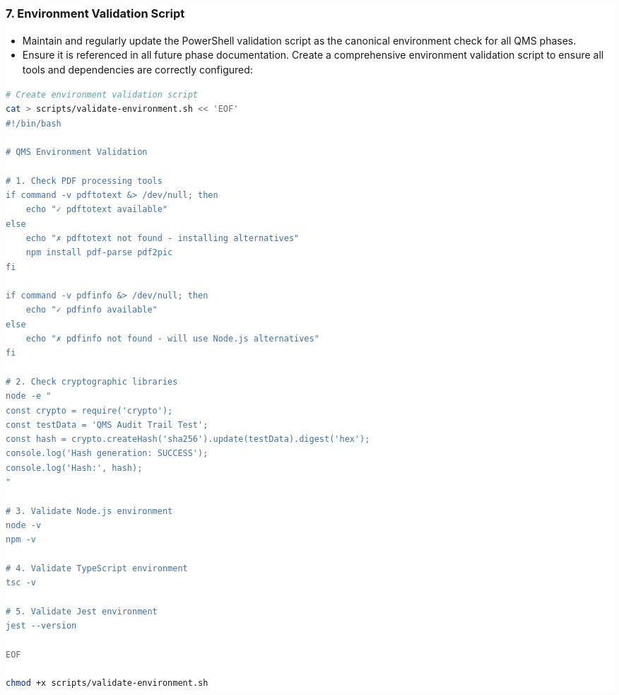 ### 7. Environment Validation Script

- Maintain and regularly update the PowerShell validation script as the canonical environment check for all QMS phases.
- Ensure it is referenced in all future phase documentation.
Create a comprehensive environment validation script to ensure all tools and dependencies are correctly configured:

```bash
# Create environment validation script
cat > scripts/validate-environment.sh << 'EOF'
#!/bin/bash

# QMS Environment Validation

# 1. Check PDF processing tools
if command -v pdftotext &> /dev/null; then
    echo "✓ pdftotext available"
else
    echo "✗ pdftotext not found - installing alternatives"
    npm install pdf-parse pdf2pic
fi

if command -v pdfinfo &> /dev/null; then
    echo "✓ pdfinfo available"
else
    echo "✗ pdfinfo not found - will use Node.js alternatives"
fi

# 2. Check cryptographic libraries
node -e "
const crypto = require('crypto');
const testData = 'QMS Audit Trail Test';
const hash = crypto.createHash('sha256').update(testData).digest('hex');
console.log('Hash generation: SUCCESS');
console.log('Hash:', hash);
"

# 3. Validate Node.js environment
node -v
npm -v

# 4. Validate TypeScript environment
tsc -v

# 5. Validate Jest environment
jest --version

EOF

chmod +x scripts/validate-environment.sh
```
